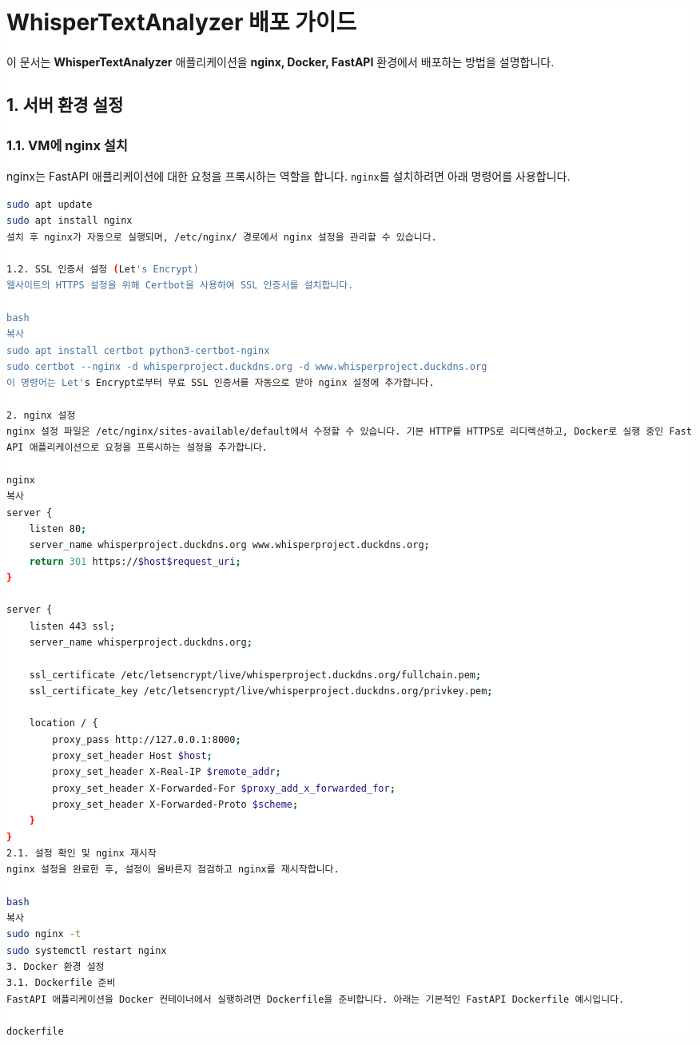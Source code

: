# WhisperTextAnalyzer 배포 가이드

이 문서는 **WhisperTextAnalyzer** 애플리케이션을 **nginx, Docker, FastAPI** 환경에서 배포하는 방법을 설명합니다.

## 1. **서버 환경 설정**

### 1.1. **VM에 nginx 설치**
nginx는 FastAPI 애플리케이션에 대한 요청을 프록시하는 역할을 합니다. `nginx`를 설치하려면 아래 명령어를 사용합니다.

```bash
sudo apt update
sudo apt install nginx
설치 후 nginx가 자동으로 실행되며, /etc/nginx/ 경로에서 nginx 설정을 관리할 수 있습니다.

1.2. SSL 인증서 설정 (Let's Encrypt)
웹사이트의 HTTPS 설정을 위해 Certbot을 사용하여 SSL 인증서를 설치합니다.

bash
복사
sudo apt install certbot python3-certbot-nginx
sudo certbot --nginx -d whisperproject.duckdns.org -d www.whisperproject.duckdns.org
이 명령어는 Let's Encrypt로부터 무료 SSL 인증서를 자동으로 받아 nginx 설정에 추가합니다.

2. nginx 설정
nginx 설정 파일은 /etc/nginx/sites-available/default에서 수정할 수 있습니다. 기본 HTTP를 HTTPS로 리디렉션하고, Docker로 실행 중인 FastAPI 애플리케이션으로 요청을 프록시하는 설정을 추가합니다.

nginx
복사
server {
    listen 80;
    server_name whisperproject.duckdns.org www.whisperproject.duckdns.org;
    return 301 https://$host$request_uri;
}

server {
    listen 443 ssl;
    server_name whisperproject.duckdns.org;

    ssl_certificate /etc/letsencrypt/live/whisperproject.duckdns.org/fullchain.pem;
    ssl_certificate_key /etc/letsencrypt/live/whisperproject.duckdns.org/privkey.pem;

    location / {
        proxy_pass http://127.0.0.1:8000;
        proxy_set_header Host $host;
        proxy_set_header X-Real-IP $remote_addr;
        proxy_set_header X-Forwarded-For $proxy_add_x_forwarded_for;
        proxy_set_header X-Forwarded-Proto $scheme;
    }
}
2.1. 설정 확인 및 nginx 재시작
nginx 설정을 완료한 후, 설정이 올바른지 점검하고 nginx를 재시작합니다.

bash
복사
sudo nginx -t
sudo systemctl restart nginx
3. Docker 환경 설정
3.1. Dockerfile 준비
FastAPI 애플리케이션을 Docker 컨테이너에서 실행하려면 Dockerfile을 준비합니다. 아래는 기본적인 FastAPI Dockerfile 예시입니다.

dockerfile
```